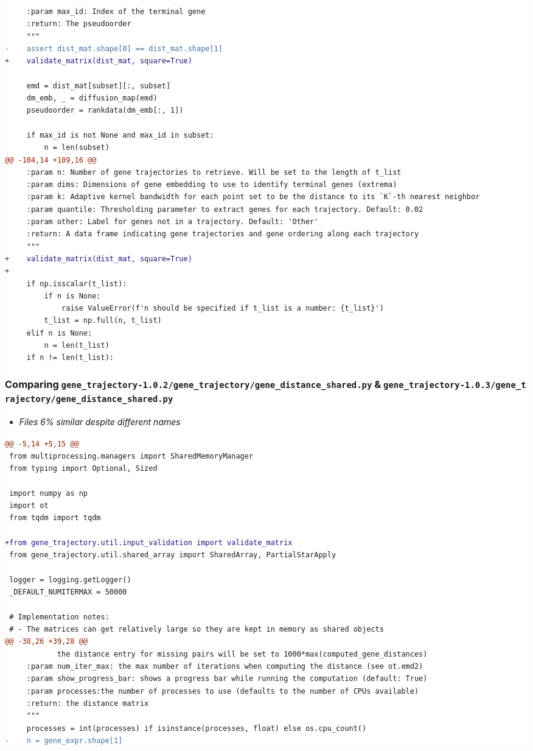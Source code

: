 ```diff
     :param max_id: Index of the terminal gene
     :return: The pseudoorder
     """
-    assert dist_mat.shape[0] == dist_mat.shape[1]
+    validate_matrix(dist_mat, square=True)
 
     emd = dist_mat[subset][:, subset]
     dm_emb, _ = diffusion_map(emd)
     pseudoorder = rankdata(dm_emb[:, 1])
 
     if max_id is not None and max_id in subset:
         n = len(subset)
@@ -104,14 +109,16 @@
     :param n: Number of gene trajectories to retrieve. Will be set to the length of t_list
     :param dims: Dimensions of gene embedding to use to identify terminal genes (extrema)
     :param k: Adaptive kernel bandwidth for each point set to be the distance to its `K`-th nearest neighbor
     :param quantile: Thresholding parameter to extract genes for each trajectory. Default: 0.02
     :param other: Label for genes not in a trajectory. Default: 'Other'
     :return: A data frame indicating gene trajectories and gene ordering along each trajectory
     """
+    validate_matrix(dist_mat, square=True)
+
     if np.isscalar(t_list):
         if n is None:
             raise ValueError(f'n should be specified if t_list is a number: {t_list}')
         t_list = np.full(n, t_list)
     elif n is None:
         n = len(t_list)
     if n != len(t_list):
```

### Comparing `gene_trajectory-1.0.2/gene_trajectory/gene_distance_shared.py` & `gene_trajectory-1.0.3/gene_trajectory/gene_distance_shared.py`

 * *Files 6% similar despite different names*

```diff
@@ -5,14 +5,15 @@
 from multiprocessing.managers import SharedMemoryManager
 from typing import Optional, Sized
 
 import numpy as np
 import ot
 from tqdm import tqdm
 
+from gene_trajectory.util.input_validation import validate_matrix
 from gene_trajectory.util.shared_array import SharedArray, PartialStarApply
 
 logger = logging.getLogger()
 _DEFAULT_NUMITERMAX = 50000
 
 # Implementation notes:
 # - The matrices can get relatively large so they are kept in memory as shared objects
@@ -38,26 +39,28 @@
            the distance entry for missing pairs will be set to 1000*max(computed_gene_distances)
     :param num_iter_max: the max number of iterations when computing the distance (see ot.emd2)
     :param show_progress_bar: shows a progress bar while running the computation (default: True)
     :param processes:the number of processes to use (defaults to the number of CPUs available)
     :return: the distance matrix
     """
     processes = int(processes) if isinstance(processes, float) else os.cpu_count()
-    n = gene_expr.shape[1]
```